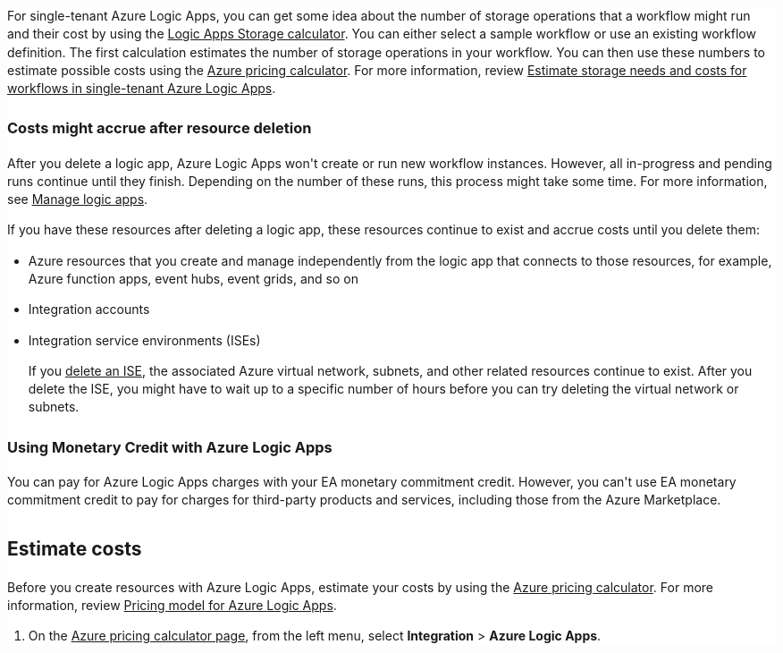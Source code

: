 For single-tenant Azure Logic Apps, you can get some idea about the number of storage operations that a workflow might run and their cost by using the [Logic Apps Storage calculator](https://logicapps.azure.com/calculator). You can either select a sample workflow or use an existing workflow definition. The first calculation estimates the number of storage operations in your workflow. You can then use these numbers to estimate possible costs using the [Azure pricing calculator](https://azure.microsoft.com/pricing/calculator/). For more information, review [Estimate storage needs and costs for workflows in single-tenant Azure Logic Apps](estimate-storage-costs.md).

<a name="costs-after-resource-deletion"></a>

### Costs might accrue after resource deletion



After you delete a logic app, Azure Logic Apps won't create or run new workflow instances. However, all in-progress and pending runs continue until they finish. Depending on the number of these runs, this process might take some time. For more information, see [Manage logic apps](manage-logic-apps-with-azure-portal.md#delete-logic-apps).

If you have these resources after deleting a logic app, these resources continue to exist and accrue costs until you delete them:

* Azure resources that you create and manage independently from the logic app that connects to those resources, for example, Azure function apps, event hubs, event grids, and so on

* Integration accounts

* Integration service environments (ISEs)

  If you [delete an ISE](ise-manage-integration-service-environment.md#delete-ise), the associated Azure virtual network, subnets, and other related resources continue to exist. After you delete the ISE, you might have to wait up to a specific number of hours before you can try deleting the virtual network or subnets.

### Using Monetary Credit with Azure Logic Apps

You can pay for Azure Logic Apps charges with your EA monetary commitment credit. However, you can't use EA monetary commitment credit to pay for charges for third-party products and services, including those from the Azure Marketplace.

<a name="estimate-costs"></a>

## Estimate costs

Before you create resources with Azure Logic Apps, estimate your costs by using the [Azure pricing calculator](https://azure.microsoft.com/pricing/calculator/). For more information, review [Pricing model for Azure Logic Apps](../logic-apps/logic-apps-pricing.md).

1. On the [Azure pricing calculator page](https://azure.microsoft.com/pricing/calculator/), from the left menu, select **Integration** > **Azure Logic Apps**.

